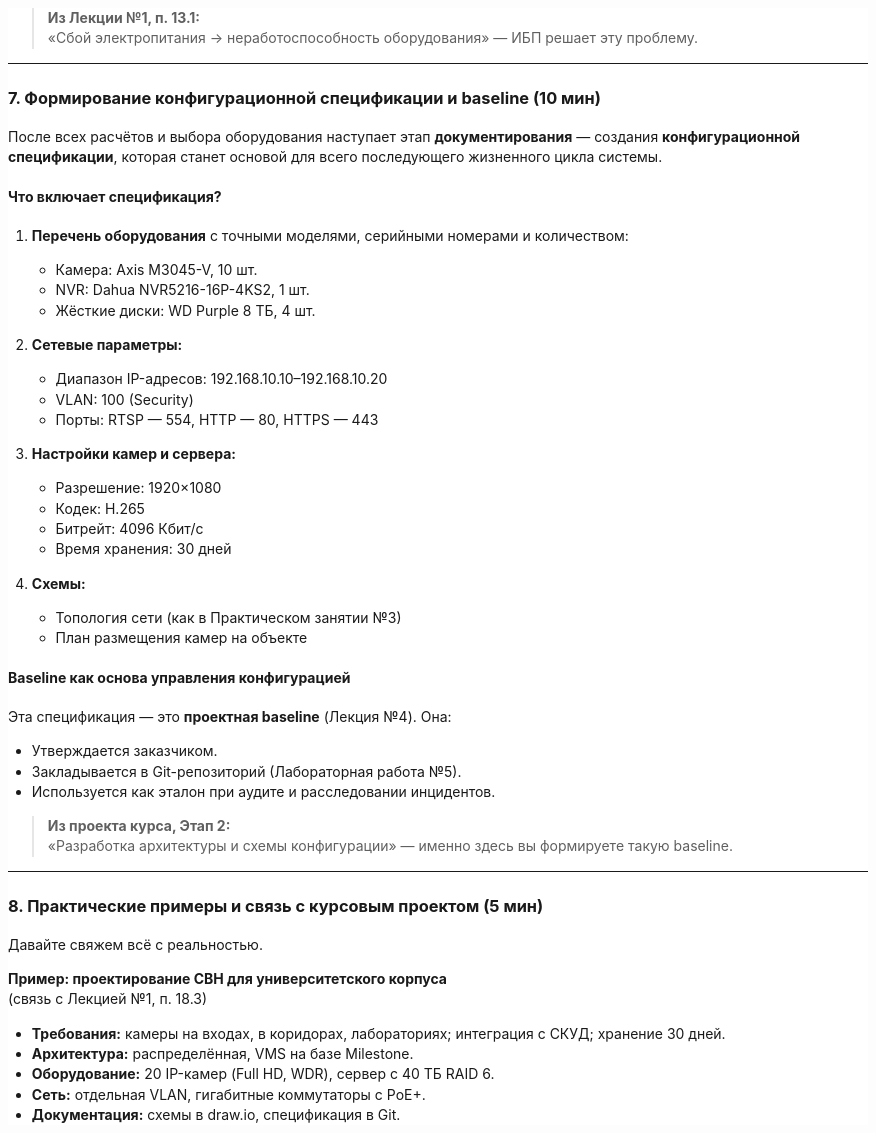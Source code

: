 > **Из Лекции №1, п. 13.1:**  
> «Сбой электропитания → неработоспособность оборудования» — ИБП решает эту проблему.

---

### **7. Формирование конфигурационной спецификации и baseline (10 мин)**

После всех расчётов и выбора оборудования наступает этап **документирования** — создания **конфигурационной спецификации**, которая станет основой для всего последующего жизненного цикла системы.

#### **Что включает спецификация?**

1. **Перечень оборудования** с точными моделями, серийными номерами и количеством:
   - Камера: Axis M3045-V, 10 шт.
   - NVR: Dahua NVR5216-16P-4KS2, 1 шт.
   - Жёсткие диски: WD Purple 8 ТБ, 4 шт.

2. **Сетевые параметры:**
   - Диапазон IP-адресов: 192.168.10.10–192.168.10.20
   - VLAN: 100 (Security)
   - Порты: RTSP — 554, HTTP — 80, HTTPS — 443

3. **Настройки камер и сервера:**
   - Разрешение: 1920×1080
   - Кодек: H.265
   - Битрейт: 4096 Кбит/с
   - Время хранения: 30 дней

4. **Схемы:**
   - Топология сети (как в Практическом занятии №3)
   - План размещения камер на объекте

#### **Baseline как основа управления конфигурацией**

Эта спецификация — это **проектная baseline** (Лекция №4). Она:
- Утверждается заказчиком.
- Закладывается в Git-репозиторий (Лабораторная работа №5).
- Используется как эталон при аудите и расследовании инцидентов.

> **Из проекта курса, Этап 2:**  
> «Разработка архитектуры и схемы конфигурации» — именно здесь вы формируете такую baseline.

---

### **8. Практические примеры и связь с курсовым проектом (5 мин)**

Давайте свяжем всё с реальностью.

**Пример: проектирование СВН для университетского корпуса**  
(связь с Лекцией №1, п. 18.3)

- **Требования:** камеры на входах, в коридорах, лабораториях; интеграция с СКУД; хранение 30 дней.
- **Архитектура:** распределённая, VMS на базе Milestone.
- **Оборудование:** 20 IP-камер (Full HD, WDR), сервер с 40 ТБ RAID 6.
- **Сеть:** отдельная VLAN, гигабитные коммутаторы с PoE+.
- **Документация:** схемы в draw.io, спецификация в Git.
